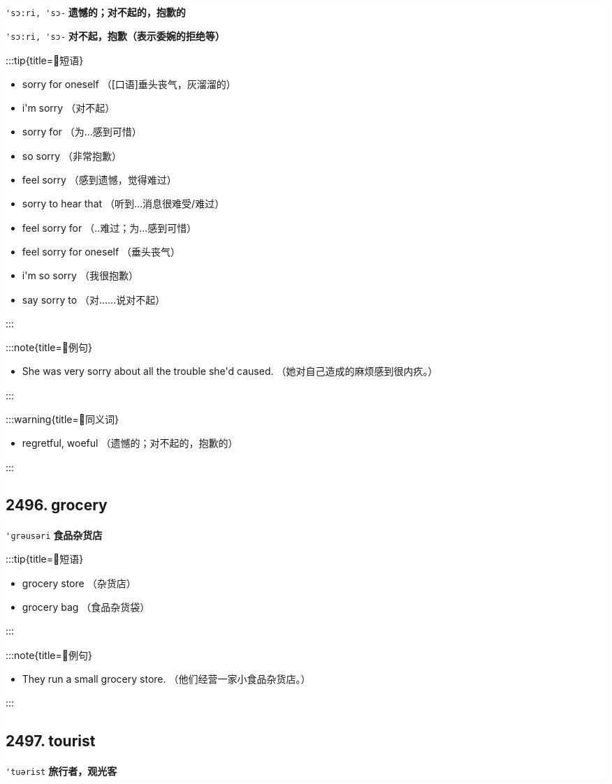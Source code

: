 `'sɔ:ri, 'sɔ-`  **遗憾的；对不起的，抱歉的**

`'sɔ:ri, 'sɔ-`  **对不起，抱歉（表示委婉的拒绝等）**

:::tip{title=🤩短语}

- sorry for oneself （[口语]垂头丧气，灰溜溜的）

- i'm sorry （对不起）

- sorry for （为…感到可惜）

- so sorry （非常抱歉）

- feel sorry （感到遗憾，觉得难过）

- sorry to hear that （听到…消息很难受/难过）

- feel sorry for （..难过；为...感到可惜）

- feel sorry for oneself （垂头丧气）

- i'm so sorry （我很抱歉）

- say sorry to （对……说对不起）

:::

:::note{title=🎤例句}

- She was very sorry about all the trouble she'd caused. （她对自己造成的麻烦感到很内疚。）

:::

:::warning{title=🤔同义词}

- regretful, woeful （遗憾的；对不起的，抱歉的）

:::


## 2496. grocery

`'ɡrəusəri`  **食品杂货店**

:::tip{title=🤩短语}

- grocery store （杂货店）

- grocery bag （食品杂货袋）

:::

:::note{title=🎤例句}

- They run a small grocery store. （他们经营一家小食品杂货店。）

:::

## 2497. tourist

`'tuərist`  **旅行者，观光客**
